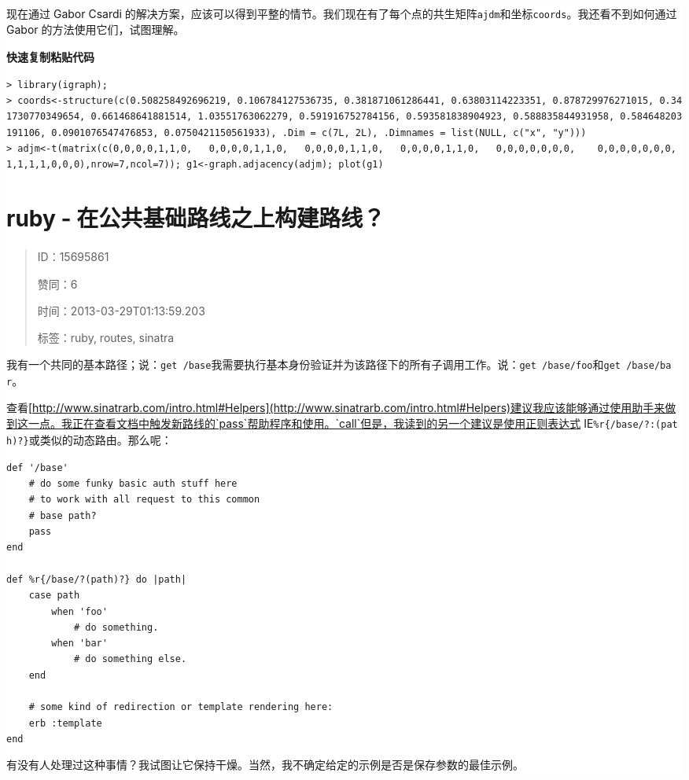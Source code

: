 ```
```

现在通过 Gabor Csardi 的解决方案，应该可以得到平整的情节。我们现在有了每个点的共生矩阵`ajdm`和坐标`coords`。我还看不到如何通过 Gabor 的方法使用它们，试图理解。

**快速复制粘贴代码**

```
> library(igraph); 
> coords<-structure(c(0.508258492696219, 0.106784127536735, 0.381871061286441, 0.63803114223351, 0.878729976271015, 0.341730770349654, 0.661468641881514, 1.03551763062279, 0.591916752784156, 0.593581838904923, 0.588835844931958, 0.584648203191106, 0.0901076547476853, 0.0750421150561933), .Dim = c(7L, 2L), .Dimnames = list(NULL, c("x", "y")))
> adjm<-t(matrix(c(0,0,0,0,1,1,0,   0,0,0,0,1,1,0,   0,0,0,0,1,1,0,   0,0,0,0,1,1,0,   0,0,0,0,0,0,0,    0,0,0,0,0,0,0,   1,1,1,1,0,0,0),nrow=7,ncol=7)); g1<-graph.adjacency(adjm); plot(g1) 
```

# ruby - 在公共基础路线之上构建路线？

> ID：15695861
> 
> 赞同：6
> 
> 时间：2013-03-29T01:13:59.203
> 
> 标签：ruby, routes, sinatra

我有一个共同的基本路径；说：`get /base`我需要执行基本身份验证并为该路径下的所有子调用工作。说：`get /base/foo`和`get /base/bar`。

查看[http://www.sinatrarb.com/intro.html#Helpers](http://www.sinatrarb.com/intro.html#Helpers)建议我应该能够通过使用助手来做到这一点。我正在查看文档中触发新路线的`pass`帮助程序和使用。`call`但是，我读到的另一个建议是使用正则表达式 IE`%r{/base/?:(path)?}`或类似的动态路由。那么呢：

```
def '/base'
    # do some funky basic auth stuff here
    # to work with all request to this common
    # base path?
    pass
end

def %r{/base/?(path)?} do |path|
    case path
        when 'foo'
            # do something.
        when 'bar'
            # do something else.
    end

    # some kind of redirection or template rendering here:
    erb :template
end 
```

有没有人处理过这种事情？我试图让它保持干燥。当然，我不确定给定的示例是否是保存参数的最佳示例。
